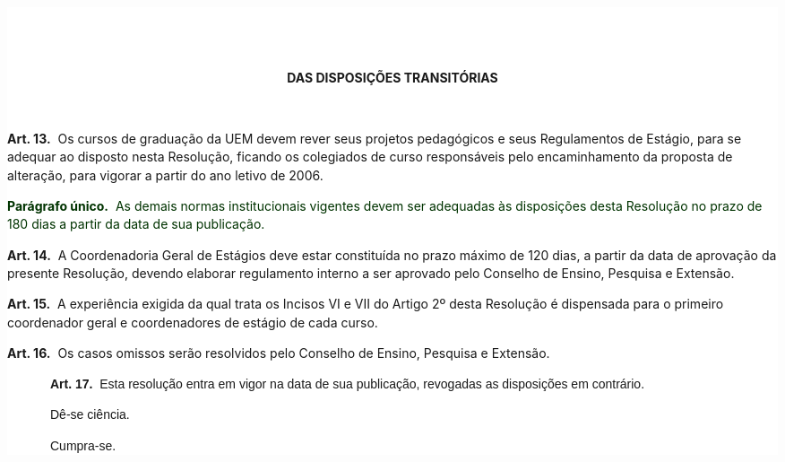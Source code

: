 <p class=MsoBodyTextIndent2><span style='mso-bidi-font-family:Arial;mso-bidi-font-weight:
bold'><![if !supportEmptyParas]>&nbsp;<![endif]><o:p></o:p></span></p>

<p class=MsoBodyTextIndent2><span style='mso-bidi-font-family:Arial;mso-bidi-font-weight:
bold'><![if !supportEmptyParas]>&nbsp;<![endif]><o:p></o:p></span></p>

<p class=MsoBodyTextIndent2 align=center style='text-align:center;text-indent:
0cm'><b style='mso-bidi-font-weight:normal'><span style='mso-bidi-font-family:
Arial'>DAS DISPOSIÇÕES TRANSITÓRIAS<o:p></o:p></span></b></p>

<p class=MsoBodyTextIndent2><span style='mso-bidi-font-family:Arial'><![if !supportEmptyParas]>&nbsp;<![endif]><o:p></o:p></span></p>

<p class=MsoBodyTextIndent2><b><span style='mso-bidi-font-family:Arial'>Art.
13.</span></b><span style='mso-bidi-font-family:Arial'><span
style="mso-spacerun: yes">  </span>Os cursos de graduação da UEM devem rever
seus projetos pedagógicos e seus Regulamentos de Estágio, para se adequar ao
disposto nesta Resolução, ficando os colegiados de curso responsáveis pelo
encaminhamento da proposta de alteração, para vigorar a partir do ano letivo de
2006. <o:p></o:p></span></p>

<p class=MsoBodyTextIndent2><b><span style='mso-bidi-font-family:Arial;
color:#003300'>Parágrafo único.</span></b><span style='mso-bidi-font-family:
Arial;color:#003300'><span style="mso-spacerun: yes">  </span>As demais normas
institucionais vigentes devem ser adequadas às disposições desta Resolução no
prazo de 180 dias a partir da data de sua publicação.<o:p></o:p></span></p>

<p class=MsoBodyTextIndent2><b><span style='mso-bidi-font-family:Arial'>Art.
14.</span></b><span style='mso-bidi-font-family:Arial'><span
style="mso-spacerun: yes">  </span>A Coordenadoria Geral de Estágios deve estar
constituída no prazo máximo de 120 dias, a partir da data de aprovação da
presente Resolução, devendo elaborar regulamento interno a ser aprovado pelo
Conselho de Ensino, Pesquisa e Extensão.<o:p></o:p></span></p>

<p class=MsoBodyTextIndent2><b><span style='mso-bidi-font-family:Arial'>Art.
15.</span></b><span style='mso-bidi-font-family:Arial'><span
style="mso-spacerun: yes">  </span>A experiência exigida da qual trata os
Incisos VI e VII do Artigo 2º desta Resolução é dispensada para o primeiro
coordenador geral e coordenadores de estágio de cada curso.<o:p></o:p></span></p>

<p class=MsoBodyTextIndent2><b><span style='mso-bidi-font-family:Arial'>Art.
16.</span></b><span style='mso-bidi-font-family:Arial'><span
style="mso-spacerun: yes">  </span>Os casos omissos serão resolvidos pelo
Conselho de Ensino, Pesquisa e Extensão.<o:p></o:p></span></p>

<p class=MsoNormal style='text-align:justify;text-indent:36.0pt'><b
style='mso-bidi-font-weight:normal'><span style='font-family:Arial'>Art.
17.<span style="mso-spacerun: yes">  </span></span></b><span style='font-family:
Arial'>Esta resolução entra em vigor na data de sua publicação, revogadas as
disposições em contrário.<o:p></o:p></span></p>

<p class=MsoNormal style='text-align:justify;text-indent:36.0pt'><span
style='font-family:Arial'>Dê-se ciência.<o:p></o:p></span></p>

<p class=MsoNormal style='text-align:justify;text-indent:36.0pt;tab-stops:308.25pt'><span
style='font-family:Arial'>Cumpra-se.<span style='mso-tab-count:1'>                                                                      </span><o:p></o:p></span></p>
